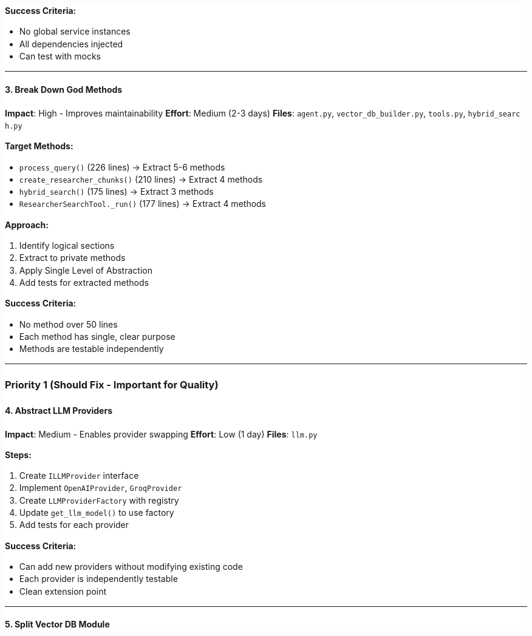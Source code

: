 **Success Criteria:**
- No global service instances
- All dependencies injected
- Can test with mocks

---

#### 3. Break Down God Methods

**Impact**: High - Improves maintainability
**Effort**: Medium (2-3 days)
**Files**: `agent.py`, `vector_db_builder.py`, `tools.py`, `hybrid_search.py`

**Target Methods:**
- `process_query()` (226 lines) → Extract 5-6 methods
- `create_researcher_chunks()` (210 lines) → Extract 4 methods
- `hybrid_search()` (175 lines) → Extract 3 methods
- `ResearcherSearchTool._run()` (177 lines) → Extract 4 methods

**Approach:**
1. Identify logical sections
2. Extract to private methods
3. Apply Single Level of Abstraction
4. Add tests for extracted methods

**Success Criteria:**
- No method over 50 lines
- Each method has single, clear purpose
- Methods are testable independently

---

### Priority 1 (Should Fix - Important for Quality)

#### 4. Abstract LLM Providers

**Impact**: Medium - Enables provider swapping
**Effort**: Low (1 day)
**Files**: `llm.py`

**Steps:**
1. Create `ILLMProvider` interface
2. Implement `OpenAIProvider`, `GroqProvider`
3. Create `LLMProviderFactory` with registry
4. Update `get_llm_model()` to use factory
5. Add tests for each provider

**Success Criteria:**
- Can add new providers without modifying existing code
- Each provider is independently testable
- Clean extension point

---

#### 5. Split Vector DB Module
